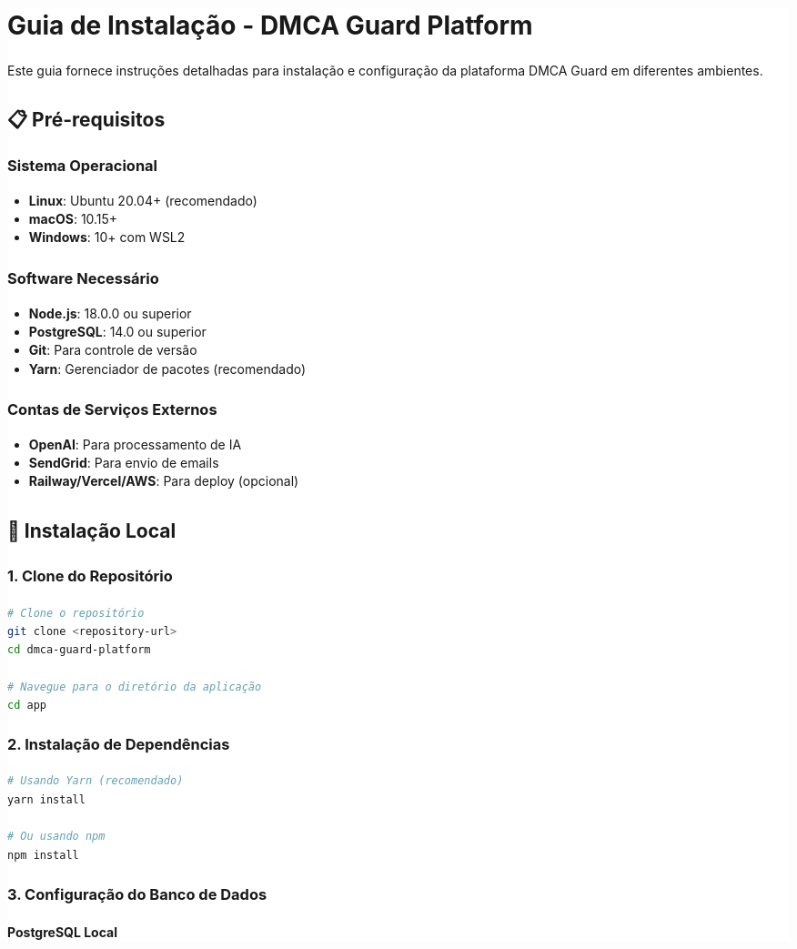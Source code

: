 
# Guia de Instalação - DMCA Guard Platform

Este guia fornece instruções detalhadas para instalação e configuração da plataforma DMCA Guard em diferentes ambientes.

## 📋 Pré-requisitos

### Sistema Operacional
- **Linux**: Ubuntu 20.04+ (recomendado)
- **macOS**: 10.15+
- **Windows**: 10+ com WSL2

### Software Necessário
- **Node.js**: 18.0.0 ou superior
- **PostgreSQL**: 14.0 ou superior
- **Git**: Para controle de versão
- **Yarn**: Gerenciador de pacotes (recomendado)

### Contas de Serviços Externos
- **OpenAI**: Para processamento de IA
- **SendGrid**: Para envio de emails
- **Railway/Vercel/AWS**: Para deploy (opcional)

## 🚀 Instalação Local

### 1. Clone do Repositório

```bash
# Clone o repositório
git clone <repository-url>
cd dmca-guard-platform

# Navegue para o diretório da aplicação
cd app
```

### 2. Instalação de Dependências

```bash
# Usando Yarn (recomendado)
yarn install

# Ou usando npm
npm install
```

### 3. Configuração do Banco de Dados

#### PostgreSQL Local
